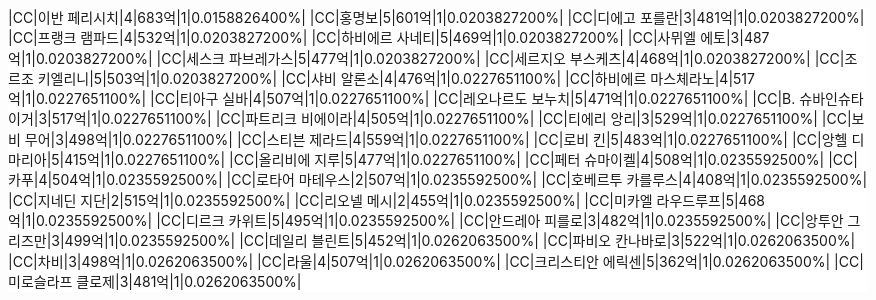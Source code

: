 |CC|이반 페리시치|4|683억|1|0.0158826400%|
|CC|홍명보|5|601억|1|0.0203827200%|
|CC|디에고 포를란|3|481억|1|0.0203827200%|
|CC|프랭크 램파드|4|532억|1|0.0203827200%|
|CC|하비에르 사네티|5|469억|1|0.0203827200%|
|CC|사뮈엘 에토|3|487억|1|0.0203827200%|
|CC|세스크 파브레가스|5|477억|1|0.0203827200%|
|CC|세르지오 부스케츠|4|468억|1|0.0203827200%|
|CC|조르조 키엘리니|5|503억|1|0.0203827200%|
|CC|샤비 알론소|4|476억|1|0.0227651100%|
|CC|하비에르 마스체라노|4|517억|1|0.0227651100%|
|CC|티아구 실바|4|507억|1|0.0227651100%|
|CC|레오나르도 보누치|5|471억|1|0.0227651100%|
|CC|B. 슈바인슈타이거|3|517억|1|0.0227651100%|
|CC|파트리크 비에이라|4|505억|1|0.0227651100%|
|CC|티에리 앙리|3|529억|1|0.0227651100%|
|CC|보비 무어|3|498억|1|0.0227651100%|
|CC|스티븐 제라드|4|559억|1|0.0227651100%|
|CC|로비 킨|5|483억|1|0.0227651100%|
|CC|앙헬 디마리아|5|415억|1|0.0227651100%|
|CC|올리비에 지루|5|477억|1|0.0227651100%|
|CC|페터 슈마이켈|4|508억|1|0.0235592500%|
|CC|카푸|4|504억|1|0.0235592500%|
|CC|로타어 마테우스|2|507억|1|0.0235592500%|
|CC|호베르투 카를루스|4|408억|1|0.0235592500%|
|CC|지네딘 지단|2|515억|1|0.0235592500%|
|CC|리오넬 메시|2|455억|1|0.0235592500%|
|CC|미카엘 라우드루프|5|468억|1|0.0235592500%|
|CC|디르크 카위트|5|495억|1|0.0235592500%|
|CC|안드레아 피를로|3|482억|1|0.0235592500%|
|CC|앙투안 그리즈만|3|499억|1|0.0235592500%|
|CC|데일리 블린트|5|452억|1|0.0262063500%|
|CC|파비오 칸나바로|3|522억|1|0.0262063500%|
|CC|차비|3|498억|1|0.0262063500%|
|CC|라울|4|507억|1|0.0262063500%|
|CC|크리스티안 에릭센|5|362억|1|0.0262063500%|
|CC|미로슬라프 클로제|3|481억|1|0.0262063500%|